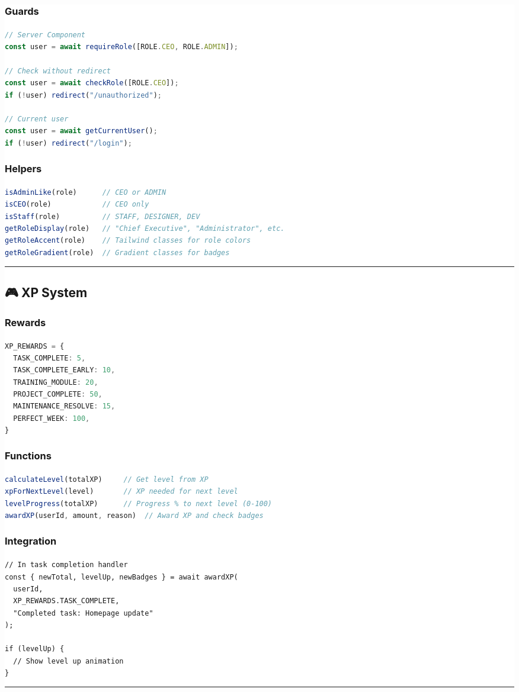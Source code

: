 ### Guards
```ts
// Server Component
const user = await requireRole([ROLE.CEO, ROLE.ADMIN]);

// Check without redirect
const user = await checkRole([ROLE.CEO]);
if (!user) redirect("/unauthorized");

// Current user
const user = await getCurrentUser();
if (!user) redirect("/login");
```

### Helpers
```ts
isAdminLike(role)      // CEO or ADMIN
isCEO(role)            // CEO only
isStaff(role)          // STAFF, DESIGNER, DEV
getRoleDisplay(role)   // "Chief Executive", "Administrator", etc.
getRoleAccent(role)    // Tailwind classes for role colors
getRoleGradient(role)  // Gradient classes for badges
```

---

## 🎮 XP System

### Rewards
```ts
XP_REWARDS = {
  TASK_COMPLETE: 5,
  TASK_COMPLETE_EARLY: 10,
  TRAINING_MODULE: 20,
  PROJECT_COMPLETE: 50,
  MAINTENANCE_RESOLVE: 15,
  PERFECT_WEEK: 100,
}
```

### Functions
```ts
calculateLevel(totalXP)     // Get level from XP
xpForNextLevel(level)       // XP needed for next level
levelProgress(totalXP)      // Progress % to next level (0-100)
awardXP(userId, amount, reason)  // Award XP and check badges
```

### Integration
```tsx
// In task completion handler
const { newTotal, levelUp, newBadges } = await awardXP(
  userId,
  XP_REWARDS.TASK_COMPLETE,
  "Completed task: Homepage update"
);

if (levelUp) {
  // Show level up animation
}
```

---